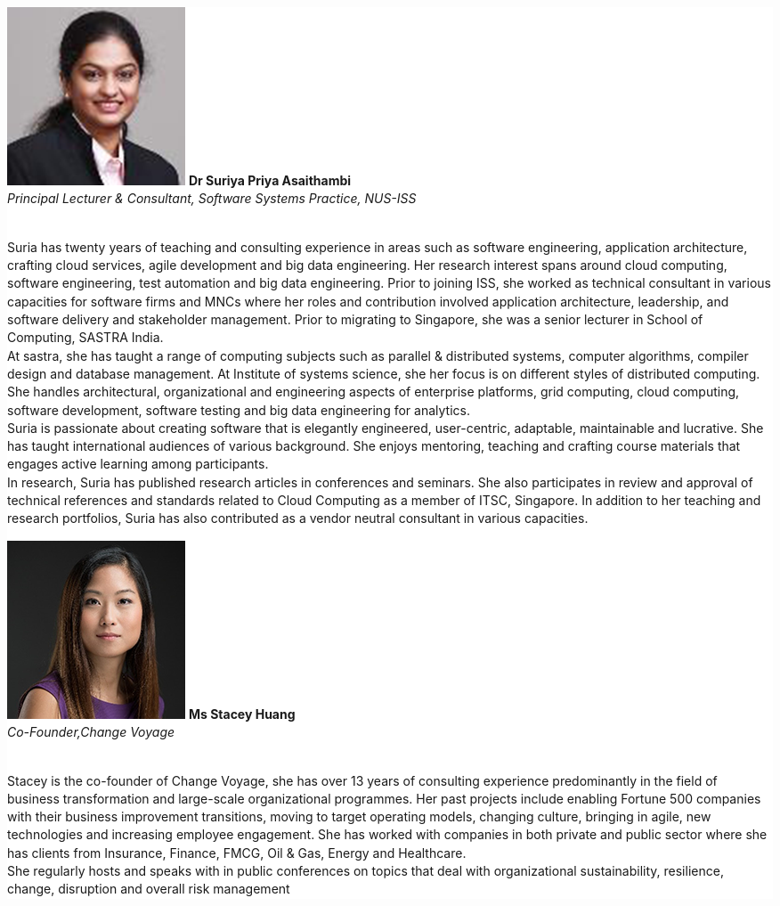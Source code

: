   
  <tr>
    <td width="30%"><img src="/images/suriya.png" alt="suriya"></td>
    <td width="70%"><strong> Dr Suriya Priya Asaithambi</strong><br> 
        <em>Principal Lecturer & Consultant, Software Systems Practice, NUS-ISS</em>
        <br><br>
        <p>Suria has twenty years of teaching and consulting experience in areas such as software engineering, application architecture, crafting cloud services, agile development and big data engineering.  Her research interest spans around cloud computing, software engineering, test automation and big data engineering.  Prior to joining ISS, she worked as technical consultant in various capacities for software firms and MNCs where her roles and contribution involved application architecture, leadership, and software delivery and stakeholder management. Prior to migrating to Singapore, she was a senior lecturer in School of Computing, SASTRA India.<br>
At sastra, she has taught a range of computing subjects such as parallel & distributed systems, computer algorithms, compiler design and database management. At Institute of systems science, she her focus is on different styles of distributed computing. She handles architectural, organizational and engineering aspects of enterprise platforms, grid computing, cloud computing, software development, software testing and big data engineering for analytics.<br>
Suria is passionate about creating software that is elegantly engineered, user-centric, adaptable, maintainable and lucrative. She has taught international audiences of various background. She enjoys mentoring, teaching and crafting course materials that engages active learning among participants.<br>
In research, Suria has published research articles in conferences and seminars. She also participates in review and approval of technical references and standards related to Cloud Computing as a member of ITSC, Singapore.  In addition to her teaching and research portfolios, Suria has also contributed as a vendor neutral consultant in various capacities.</p>
    </td>
  </tr>
  
  
  <tr>
    <td width="30%"><img src="/images/stacey.png" alt="stacey"></td>
    <td width="70%"><strong> Ms Stacey Huang</strong><br> 
        <em>Co-Founder,Change Voyage</em>
        <br><br>
        <p>Stacey is the co-founder of Change Voyage, she has over 13 years of consulting experience predominantly in the field of business transformation and large-scale organizational programmes. Her past projects include enabling Fortune 500 companies with their business improvement transitions, moving to target operating models, changing culture, bringing in agile, new technologies and increasing employee engagement. She has worked with companies in both private and public sector where she has clients from Insurance, Finance, FMCG, Oil & Gas, Energy and Healthcare. <br>
She regularly hosts and speaks with in public conferences on topics that deal with organizational sustainability, resilience, change, disruption and overall risk management<br>